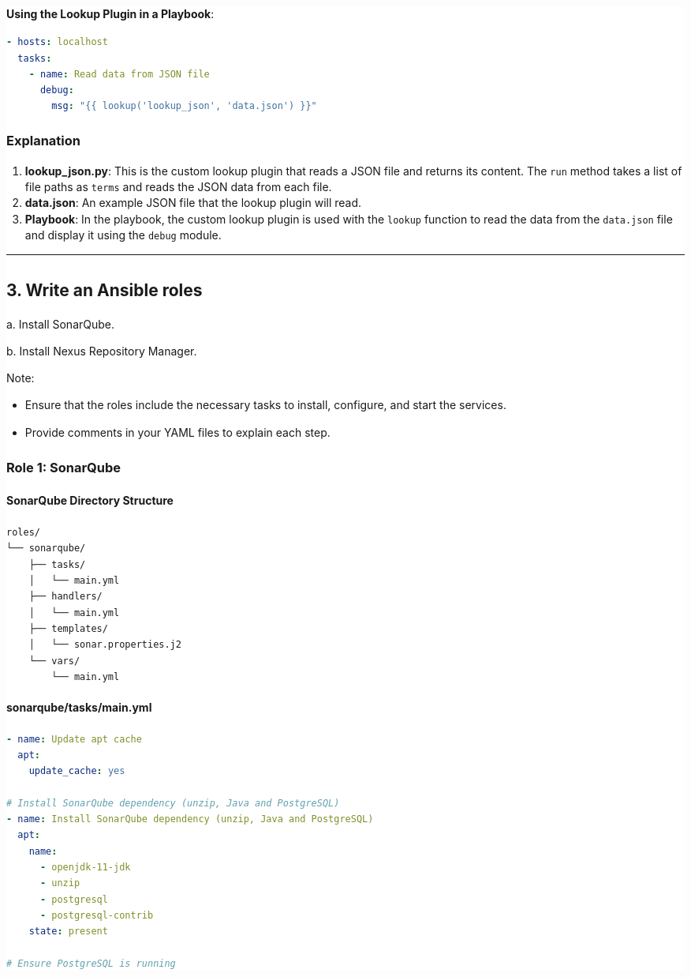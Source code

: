 **Using the Lookup Plugin in a Playbook**:

```yaml
- hosts: localhost
  tasks:
    - name: Read data from JSON file
      debug:
        msg: "{{ lookup('lookup_json', 'data.json') }}"
```

### Explanation

1. **lookup_json.py**: This is the custom lookup plugin that reads a JSON file and returns its content. The `run` method takes a list of file paths as `terms` and reads the JSON data from each file.
2. **data.json**: An example JSON file that the lookup plugin will read.
3. **Playbook**: In the playbook, the custom lookup plugin is used with the `lookup` function to read the data from the `data.json` file and display it using the `debug` module.

---

[^1]: [Practical Ansible Configuration Management from Start to Finish - Second Edition](https://doi.org/10.1007/978-1-4842-8643-2)

## 3. Write an Ansible roles

a. Install SonarQube.

b. Install Nexus Repository Manager.

Note:

- Ensure that the roles include the necessary tasks to install, configure, and start the services.

- Provide comments in your YAML files to explain each step.

### Role 1: SonarQube

#### SonarQube Directory Structure

```structure
roles/
└── sonarqube/
    ├── tasks/
    │   └── main.yml
    ├── handlers/
    │   └── main.yml
    ├── templates/
    │   └── sonar.properties.j2
    └── vars/
        └── main.yml
```

#### sonarqube/tasks/main.yml

```yaml
- name: Update apt cache
  apt:
    update_cache: yes

# Install SonarQube dependency (unzip, Java and PostgreSQL)
- name: Install SonarQube dependency (unzip, Java and PostgreSQL)
  apt:
    name: 
      - openjdk-11-jdk
      - unzip
      - postgresql
      - postgresql-contrib
    state: present

# Ensure PostgreSQL is running
```